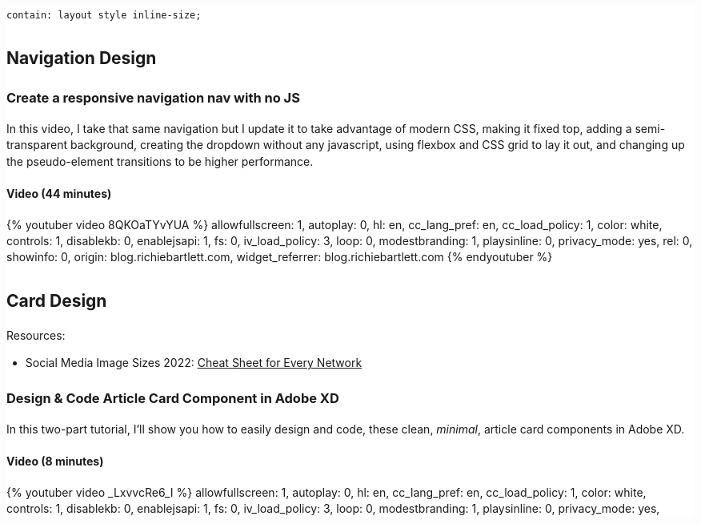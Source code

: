  ```contain: layout style inline-size;```




## Navigation Design
### Create a responsive navigation nav with no JS
 In this video, I take that same navigation but I update it to take advantage of modern CSS, making it fixed top, adding a semi-transparent background, creating the dropdown without any javascript, using flexbox and CSS grid to lay it out, and changing up the pseudo-element transitions to be higher performance.

#### Video (44 minutes)
{% youtuber video 8QKOaTYvYUA %} 
  allowfullscreen: 1,
  autoplay: 0,
  hl: en,
  cc_lang_pref: en,
  cc_load_policy: 1,
  color: white,
  controls: 1,
  disablekb: 0,
  enablejsapi: 1,
  fs: 0,
  iv_load_policy: 3,
  loop: 0,
  modestbranding: 1,
  playsinline: 0,
  privacy_mode: yes,
  rel: 0,
  showinfo: 0,
  origin: blog.richiebartlett.com,
  widget_referrer: blog.richiebartlett.com
{% endyoutuber %}




## Card Design
 Resources:
 * Social Media Image Sizes 2022: [Cheat Sheet for Every Network](/2022/0417/Work_仕事/Social-Media-Image-Sizes-for-Every-Network.html)

### Design & Code Article Card Component in Adobe XD
 In this two-part tutorial, I’ll show you how to easily design and code, these clean, _minimal_, article card components in Adobe XD.

#### Video (8 minutes)
{% youtuber video _LxvvcRe6_I %} 
  allowfullscreen: 1,
  autoplay: 0,
  hl: en,
  cc_lang_pref: en,
  cc_load_policy: 1,
  color: white,
  controls: 1,
  disablekb: 0,
  enablejsapi: 1,
  fs: 0,
  iv_load_policy: 3,
  loop: 0,
  modestbranding: 1,
  playsinline: 0,
  privacy_mode: yes,
 ```